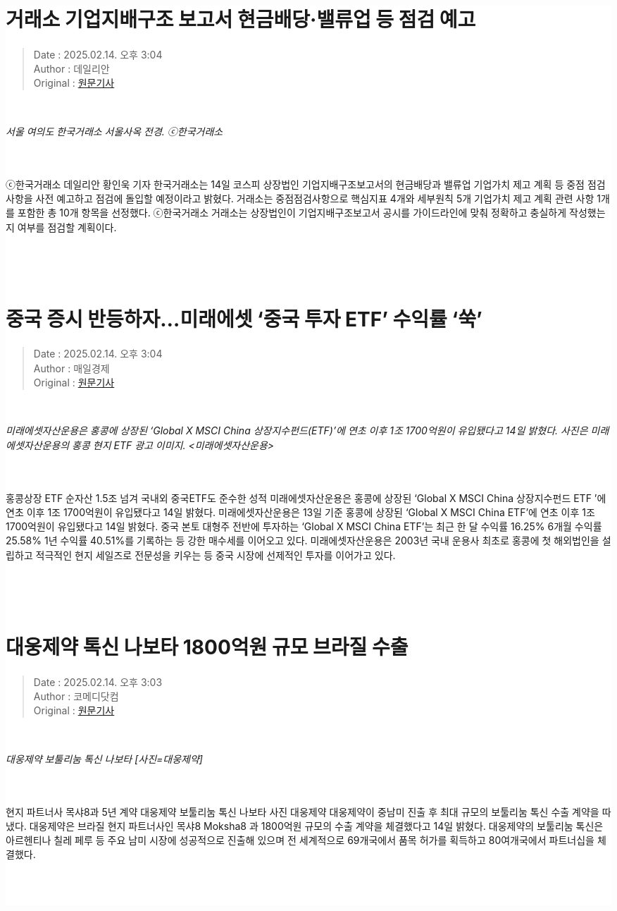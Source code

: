   
# 거래소 기업지배구조 보고서 현금배당·밸류업 등 점검 예고  
  
> Date : 2025.02.14. 오후 3:04  
> Author : 데일리안  
> Original : [원문기사](https://n.news.naver.com/mnews/article/119/0002923416?sid=101)  
<br/>  
  
<img alt="서울 여의도 한국거래소 서울사옥 전경. ⓒ한국거래소" class="_LAZY_LOADING _LAZY_LOADING_INIT_HIDE" src="https://imgnews.pstatic.net/image/119/2025/02/14/0002923416_001_20250214150410811.jpeg?type=w860" id="img1" style="display: none;"></img><em class="img_desc">서울 여의도 한국거래소 서울사옥 전경. ⓒ한국거래소</em>  
<br/><br/>  
  
ⓒ한국거래소 데일리안 황인욱 기자 한국거래소는 14일 코스피 상장법인 기업지배구조보고서의 현금배당과 밸류업 기업가치 제고 계획 등 중점 점검사항을 사전 예고하고 점검에 돌입할 예정이라고 밝혔다.
거래소는 중점점검사항으로 핵심지표 4개와 세부원칙 5개 기업가치 제고 계획 관련 사항 1개를 포함한 총 10개 항목을 선정했다.
ⓒ한국거래소 거래소는 상장법인이 기업지배구조보고서 공시를 가이드라인에 맞춰 정확하고 충실하게 작성했는지 여부를 점검할 계획이다.  
<br/><br/><br/>  

  
# 중국 증시 반등하자…미래에셋 ‘중국 투자 ETF’ 수익률 ‘쑥’  
  
> Date : 2025.02.14. 오후 3:04  
> Author : 매일경제  
> Original : [원문기사](https://n.news.naver.com/mnews/article/009/0005443912?sid=101)  
<br/>  
  
<img alt=" 미래에셋자산운용은 홍콩에 상장된 ‘Global X MSCI China 상장지수펀드(ETF)’에 연초 이후 1조 1700억원이 유입됐다고 14일 밝혔다. 사진은 미래에셋자산운용의 홍콩 현지 ETF 광고 이미지. " class="_LAZY_LOADING _LAZY_LOADING_INIT_HIDE" src="https://imgnews.pstatic.net/image/009/2025/02/14/0005443912_001_20250214150407505.jpg?type=w860" id="img1" style="display: none;"></img><em class="img_desc"> 미래에셋자산운용은 홍콩에 상장된 ‘Global X MSCI China 상장지수펀드(ETF)’에 연초 이후 1조 1700억원이 유입됐다고 14일 밝혔다. 사진은 미래에셋자산운용의 홍콩 현지 ETF 광고 이미지. &lt;미래에셋자산운용&gt;</em>  
<br/><br/>  
  
홍콩상장 ETF 순자산 1.5조 넘겨 국내외 중국ETF도 준수한 성적 미래에셋자산운용은 홍콩에 상장된 ‘Global X MSCI China 상장지수펀드 ETF ’에 연초 이후 1조 1700억원이 유입됐다고 14일 밝혔다.
미래에셋자산운용은 13일 기준 홍콩에 상장된 ‘Global X MSCI China ETF’에 연초 이후 1조1700억원이 유입됐다고 14일 밝혔다.
중국 본토 대형주 전반에 투자하는 ‘Global X MSCI China ETF’는 최근 한 달 수익률 16.25% 6개월 수익률 25.58% 1년 수익률 40.51%를 기록하는 등 강한 매수세를 이어오고 있다.
미래에셋자산운용은 2003년 국내 운용사 최초로 홍콩에 첫 해외법인을 설립하고 적극적인 현지 세일즈로 전문성을 키우는 등 중국 시장에 선제적인 투자를 이어가고 있다.  
<br/><br/><br/>  

  
# 대웅제약 톡신 나보타 1800억원 규모 브라질 수출  
  
> Date : 2025.02.14. 오후 3:03  
> Author : 코메디닷컴  
> Original : [원문기사](https://n.news.naver.com/mnews/article/296/0000086745?sid=101)  
<br/>  
  
<img alt="대웅제약 보툴리눔 톡신 나보타 [사진=대웅제약]" class="_LAZY_LOADING _LAZY_LOADING_INIT_HIDE" src="https://imgnews.pstatic.net/image/296/2025/02/14/0000086745_001_20250214150308759.jpg?type=w860" id="img1" style="display: none;"></img><em class="img_desc">대웅제약 보툴리눔 톡신 나보타 [사진=대웅제약]</em>  
<br/><br/>  
  
현지 파트너사 목샤8과 5년 계약 대웅제약 보툴리눔 톡신 나보타 사진 대웅제약 대웅제약이 중남미 진출 후 최대 규모의 보툴리눔 톡신 수출 계약을 따냈다.
대웅제약은 브라질 현지 파트너사인 목샤8 Moksha8 과 1800억원 규모의 수출 계약을 체결했다고 14일 밝혔다.
대웅제약의 보툴리눔 톡신은 아르헨티나 칠레 페루 등 주요 남미 시장에 성공적으로 진출해 있으며 전 세계적으로 69개국에서 품목 허가를 획득하고 80여개국에서 파트너십을 체결했다.  
<br/><br/><br/>  

